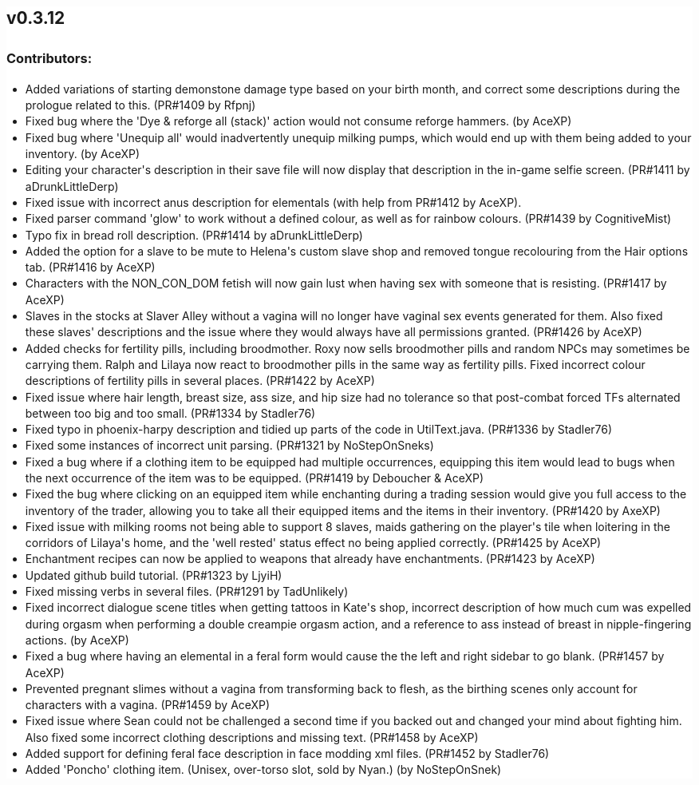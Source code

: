 ## v0.3.12
### Contributors:
- Added variations of starting demonstone damage type based on your birth month, and correct some descriptions during the prologue related to this. (PR#1409 by Rfpnj)
- Fixed bug where the 'Dye & reforge all (stack)' action would not consume reforge hammers. (by AceXP)
- Fixed bug where 'Unequip all' would inadvertently unequip milking pumps, which would end up with them being added to your inventory. (by AceXP)
- Editing your character's description in their save file will now display that description in the in-game selfie screen. (PR#1411 by aDrunkLittleDerp)
- Fixed issue with incorrect anus description for elementals (with help from PR#1412 by AceXP).
- Fixed parser command 'glow' to work without a defined colour, as well as for rainbow colours. (PR#1439 by CognitiveMist)
- Typo fix in bread roll description. (PR#1414 by aDrunkLittleDerp)
- Added the option for a slave to be mute to Helena's custom slave shop and removed tongue recolouring from the Hair options tab. (PR#1416 by AceXP)
- Characters with the NON_CON_DOM fetish will now gain lust when having sex with someone that is resisting. (PR#1417 by AceXP)
- Slaves in the stocks at Slaver Alley without a vagina will no longer have vaginal sex events generated for them. Also fixed these slaves' descriptions and the issue where they would always have all permissions granted. (PR#1426 by AceXP)
- Added checks for fertility pills, including broodmother. Roxy now sells broodmother pills and random NPCs may sometimes be carrying them. Ralph and Lilaya now react to broodmother pills in the same way as fertility pills. Fixed incorrect colour descriptions of fertility pills in several places. (PR#1422 by AceXP)
- Fixed issue where hair length, breast size, ass size, and hip size had no tolerance so that post-combat forced TFs alternated between too big and too small. (PR#1334 by Stadler76)
- Fixed typo in phoenix-harpy description and tidied up parts of the code in UtilText.java. (PR#1336 by Stadler76)
- Fixed some instances of incorrect unit parsing. (PR#1321 by NoStepOnSneks)
- Fixed a bug where if a clothing item to be equipped had multiple occurrences, equipping this item would lead to bugs when the next occurrence of the item was to be equipped. (PR#1419 by Deboucher & AceXP)
- Fixed the bug where clicking on an equipped item while enchanting during a trading session would give you full access to the inventory of the trader, allowing you to take all their equipped items and the items in their inventory. (PR#1420 by AxeXP)
- Fixed issue with milking rooms not being able to support 8 slaves, maids gathering on the player's tile when loitering in the corridors of Lilaya's home, and the 'well rested' status effect no being applied correctly. (PR#1425 by AceXP)
- Enchantment recipes can now be applied to weapons that already have enchantments. (PR#1423 by AceXP)
- Updated github build tutorial. (PR#1323 by LjyiH)
- Fixed missing verbs in several files. (PR#1291 by TadUnlikely)
- Fixed incorrect dialogue scene titles when getting tattoos in Kate's shop, incorrect description of how much cum was expelled during orgasm when performing a double creampie orgasm action, and a reference to ass instead of breast in nipple-fingering actions. (by AceXP)
- Fixed a bug where having an elemental in a feral form would cause the the left and right sidebar to go blank. (PR#1457 by AceXP)
- Prevented pregnant slimes without a vagina from transforming back to flesh, as the birthing scenes only account for characters with a vagina. (PR#1459 by AceXP)
- Fixed issue where Sean could not be challenged a second time if you backed out and changed your mind about fighting him. Also fixed some incorrect clothing descriptions and missing text. (PR#1458 by AceXP)
- Added support for defining feral face description in face modding xml files. (PR#1452 by Stadler76)
- Added 'Poncho' clothing item. (Unisex, over-torso slot, sold by Nyan.) (by NoStepOnSnek)
	